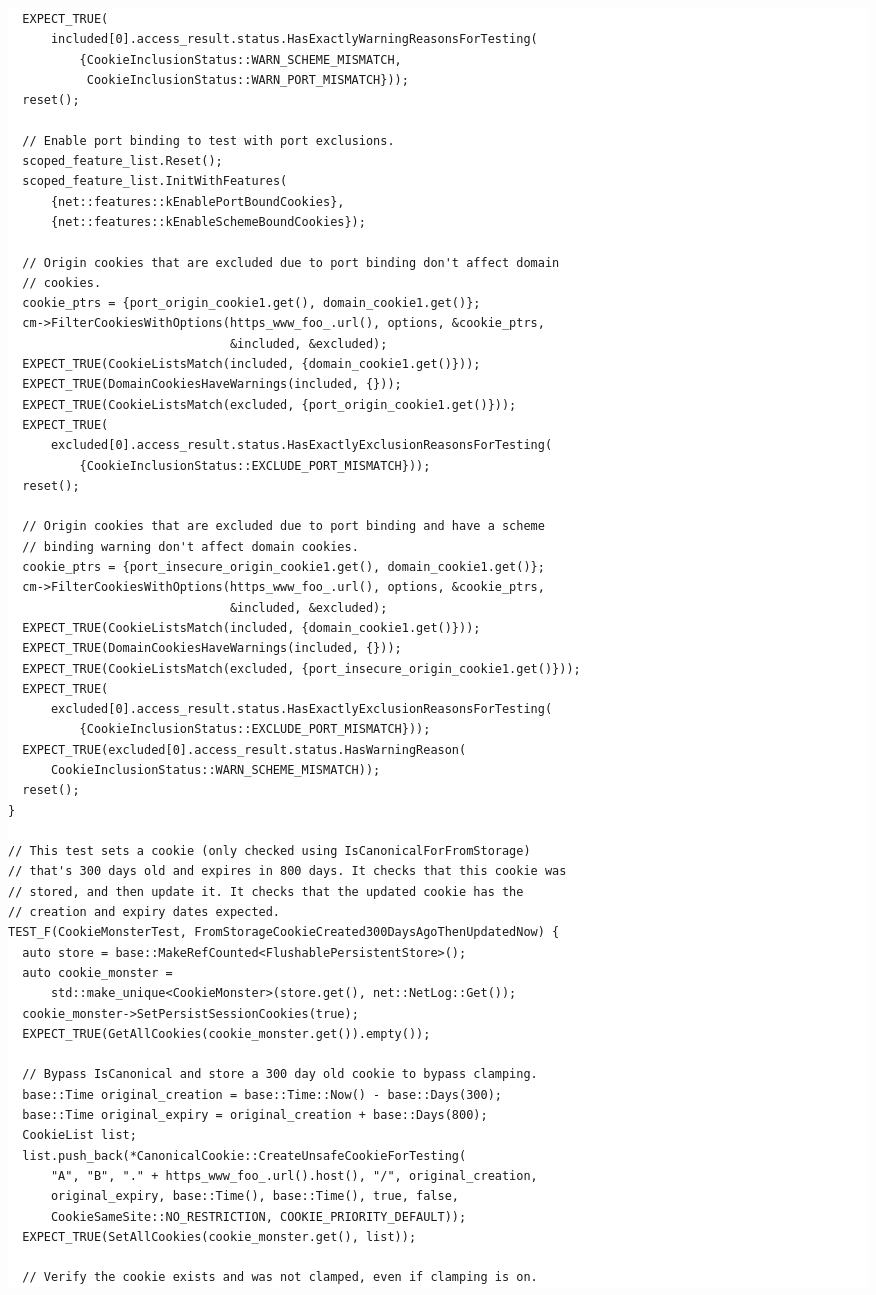 ```
  EXPECT_TRUE(
      included[0].access_result.status.HasExactlyWarningReasonsForTesting(
          {CookieInclusionStatus::WARN_SCHEME_MISMATCH,
           CookieInclusionStatus::WARN_PORT_MISMATCH}));
  reset();

  // Enable port binding to test with port exclusions.
  scoped_feature_list.Reset();
  scoped_feature_list.InitWithFeatures(
      {net::features::kEnablePortBoundCookies},
      {net::features::kEnableSchemeBoundCookies});

  // Origin cookies that are excluded due to port binding don't affect domain
  // cookies.
  cookie_ptrs = {port_origin_cookie1.get(), domain_cookie1.get()};
  cm->FilterCookiesWithOptions(https_www_foo_.url(), options, &cookie_ptrs,
                               &included, &excluded);
  EXPECT_TRUE(CookieListsMatch(included, {domain_cookie1.get()}));
  EXPECT_TRUE(DomainCookiesHaveWarnings(included, {}));
  EXPECT_TRUE(CookieListsMatch(excluded, {port_origin_cookie1.get()}));
  EXPECT_TRUE(
      excluded[0].access_result.status.HasExactlyExclusionReasonsForTesting(
          {CookieInclusionStatus::EXCLUDE_PORT_MISMATCH}));
  reset();

  // Origin cookies that are excluded due to port binding and have a scheme
  // binding warning don't affect domain cookies.
  cookie_ptrs = {port_insecure_origin_cookie1.get(), domain_cookie1.get()};
  cm->FilterCookiesWithOptions(https_www_foo_.url(), options, &cookie_ptrs,
                               &included, &excluded);
  EXPECT_TRUE(CookieListsMatch(included, {domain_cookie1.get()}));
  EXPECT_TRUE(DomainCookiesHaveWarnings(included, {}));
  EXPECT_TRUE(CookieListsMatch(excluded, {port_insecure_origin_cookie1.get()}));
  EXPECT_TRUE(
      excluded[0].access_result.status.HasExactlyExclusionReasonsForTesting(
          {CookieInclusionStatus::EXCLUDE_PORT_MISMATCH}));
  EXPECT_TRUE(excluded[0].access_result.status.HasWarningReason(
      CookieInclusionStatus::WARN_SCHEME_MISMATCH));
  reset();
}

// This test sets a cookie (only checked using IsCanonicalForFromStorage)
// that's 300 days old and expires in 800 days. It checks that this cookie was
// stored, and then update it. It checks that the updated cookie has the
// creation and expiry dates expected.
TEST_F(CookieMonsterTest, FromStorageCookieCreated300DaysAgoThenUpdatedNow) {
  auto store = base::MakeRefCounted<FlushablePersistentStore>();
  auto cookie_monster =
      std::make_unique<CookieMonster>(store.get(), net::NetLog::Get());
  cookie_monster->SetPersistSessionCookies(true);
  EXPECT_TRUE(GetAllCookies(cookie_monster.get()).empty());

  // Bypass IsCanonical and store a 300 day old cookie to bypass clamping.
  base::Time original_creation = base::Time::Now() - base::Days(300);
  base::Time original_expiry = original_creation + base::Days(800);
  CookieList list;
  list.push_back(*CanonicalCookie::CreateUnsafeCookieForTesting(
      "A", "B", "." + https_www_foo_.url().host(), "/", original_creation,
      original_expiry, base::Time(), base::Time(), true, false,
      CookieSameSite::NO_RESTRICTION, COOKIE_PRIORITY_DEFAULT));
  EXPECT_TRUE(SetAllCookies(cookie_monster.get(), list));

  // Verify the cookie exists and was not clamped, even if clamping is on.
```